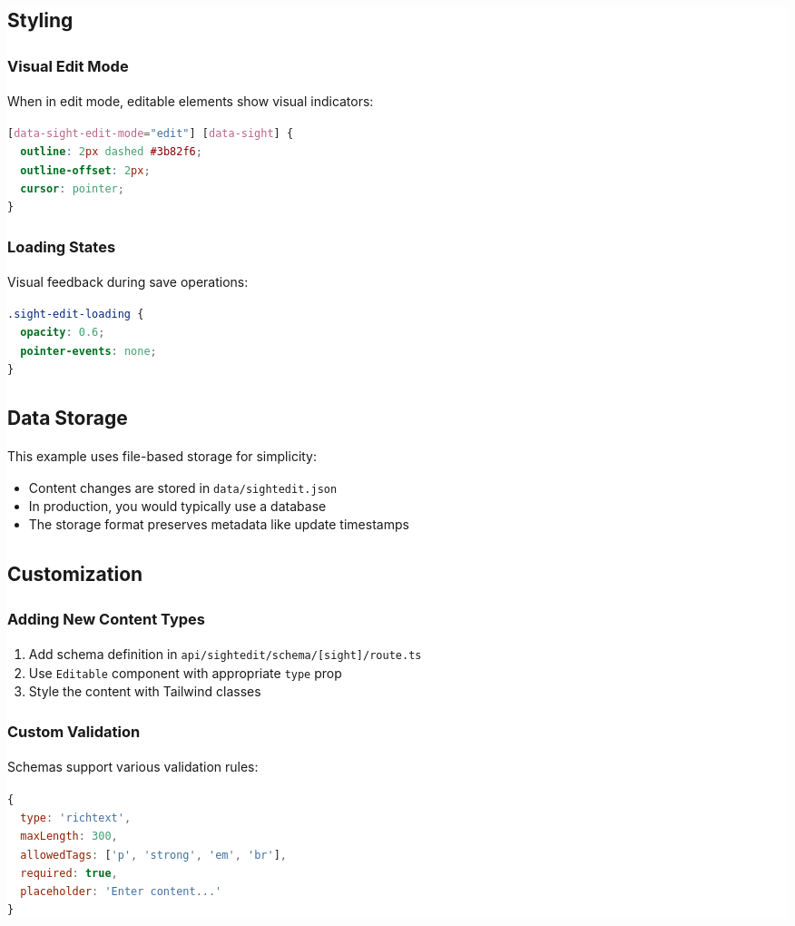 ## Styling

### Visual Edit Mode

When in edit mode, editable elements show visual indicators:

```css
[data-sight-edit-mode="edit"] [data-sight] {
  outline: 2px dashed #3b82f6;
  outline-offset: 2px;
  cursor: pointer;
}
```

### Loading States

Visual feedback during save operations:

```css
.sight-edit-loading {
  opacity: 0.6;
  pointer-events: none;
}
```

## Data Storage

This example uses file-based storage for simplicity:

- Content changes are stored in `data/sightedit.json`
- In production, you would typically use a database
- The storage format preserves metadata like update timestamps

## Customization

### Adding New Content Types

1. Add schema definition in `api/sightedit/schema/[sight]/route.ts`
2. Use `Editable` component with appropriate `type` prop
3. Style the content with Tailwind classes

### Custom Validation

Schemas support various validation rules:

```javascript
{
  type: 'richtext',
  maxLength: 300,
  allowedTags: ['p', 'strong', 'em', 'br'],
  required: true,
  placeholder: 'Enter content...'
}
```
